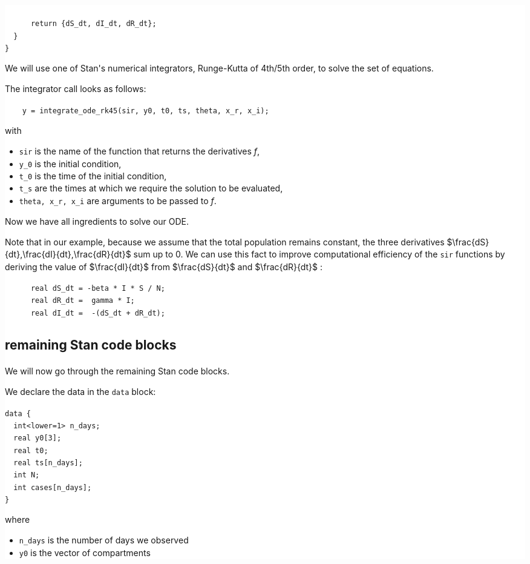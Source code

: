 ```
      
      return {dS_dt, dI_dt, dR_dt};
  }
}
```

We will use one of Stan's numerical integrators, Runge-Kutta of 4th/5th order, to solve the set of equations.

The integrator call looks as follows:

```
    y = integrate_ode_rk45(sir, y0, t0, ts, theta, x_r, x_i);
```

with 

- `sir` is the name of the function that returns the derivatives $f$,
- `y_0` is the initial condition,
- `t_0` is the time of the initial condition,
- `t_s` are the times at which we require the solution to be evaluated,
- `theta, x_r, x_i` are arguments to be passed to $f$.

Now we have all ingredients to solve our ODE.

Note that in our example, because we assume that the total population remains constant, the three derivatives $\frac{dS}{dt},\frac{dI}{dt},\frac{dR}{dt}$ sum up to $0$. We can use this fact to improve computational efficiency of the `sir` functions by deriving the value of $\frac{dI}{dt}$ from $\frac{dS}{dt}$ and $\frac{dR}{dt}$ :

```
      real dS_dt = -beta * I * S / N;
      real dR_dt =  gamma * I;
      real dI_dt =  -(dS_dt + dR_dt);

```

## remaining Stan code blocks

We will now go through the remaining Stan code blocks.

We declare the data in the `data` block:

```
data {
  int<lower=1> n_days;
  real y0[3];
  real t0;
  real ts[n_days];
  int N;
  int cases[n_days];
}
```

where

- `n_days` is the number of days we observed
- `y0` is the vector of compartments

